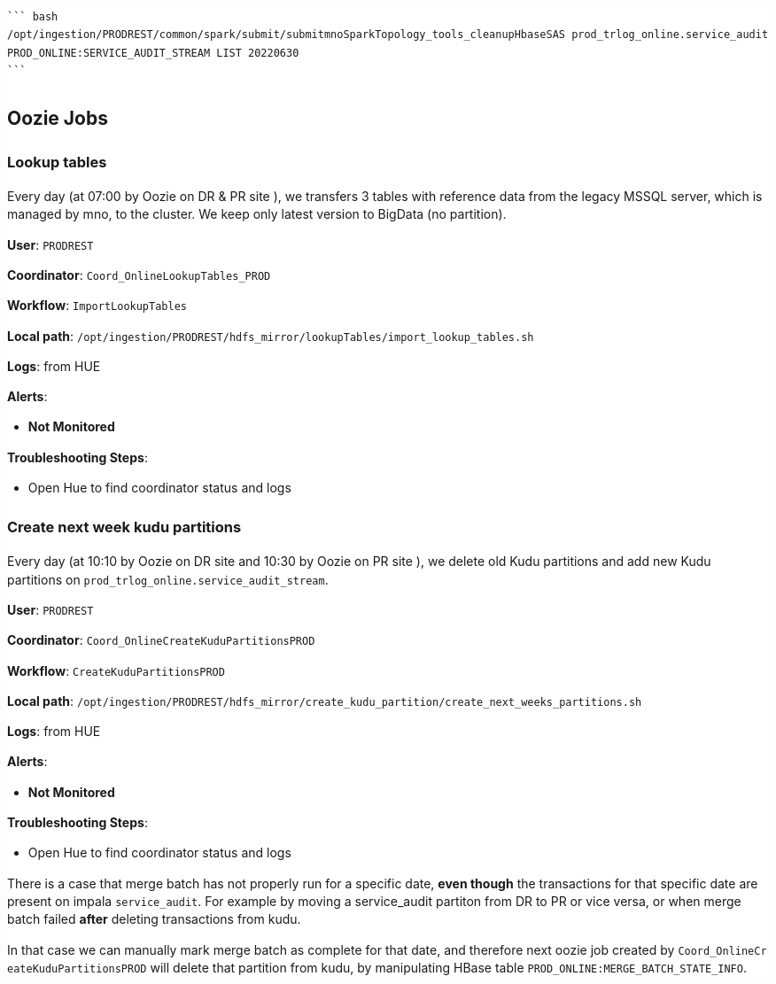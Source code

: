     ``` bash
    /opt/ingestion/PRODREST/common/spark/submit/submitmnoSparkTopology_tools_cleanupHbaseSAS prod_trlog_online.service_audit PROD_ONLINE:SERVICE_AUDIT_STREAM LIST 20220630
    ```

##  Oozie Jobs

###  Lookup tables
Every day (at 07:00 by Oozie on DR & PR site ), we transfers 3 tables with reference data from the legacy MSSQL server, which is managed by mno, to the cluster. We keep only latest version to BigData (no partition).

**User**: `PRODREST`

**Coordinator**: `Coord_OnlineLookupTables_PROD`

**Workflow**: `ImportLookupTables`

**Local path**: `/opt/ingestion/PRODREST/hdfs_mirror/lookupTables/import_lookup_tables.sh`

**Logs**: from HUE

**Alerts**:

- **Not Monitored**

**Troubleshooting Steps**:

- Open Hue to find coordinator status and logs

###  Create next week kudu partitions
Every day (at 10:10 by Oozie on DR site and 10:30 by Oozie on PR site ), we delete old Kudu partitions and add new Kudu partitions on `prod_trlog_online.service_audit_stream`.

**User**: `PRODREST`

**Coordinator**: `Coord_OnlineCreateKuduPartitionsPROD`

**Workflow**: `CreateKuduPartitionsPROD`

**Local path**: `/opt/ingestion/PRODREST/hdfs_mirror/create_kudu_partition/create_next_weeks_partitions.sh`

**Logs**: from HUE

**Alerts**:

- **Not Monitored**

**Troubleshooting Steps**:

- Open Hue to find coordinator status and logs

There is a case that merge batch has not properly run for a specific date, **even though** the transactions for that specific date are present on impala `service_audit`. For example by moving a service_audit partiton from DR to PR or vice versa, or when merge batch failed **after** deleting transactions from kudu.

In that case we can manually mark merge batch as complete for that date, and therefore next oozie job created by `Coord_OnlineCreateKuduPartitionsPROD` will delete that partition from kudu, by manipulating HBase table `PROD_ONLINE:MERGE_BATCH_STATE_INFO`.
